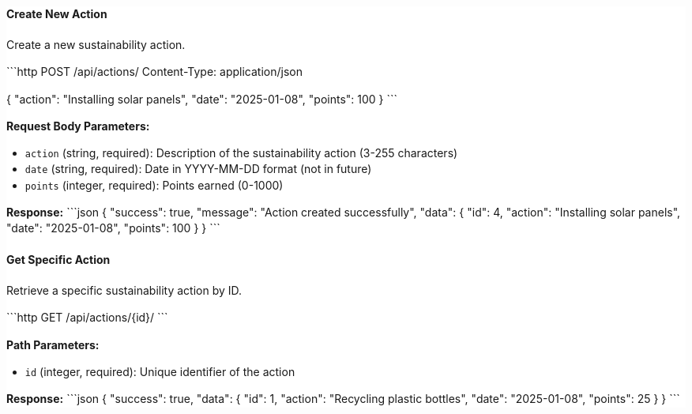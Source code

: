 #### Create New Action
Create a new sustainability action.

\`\`\`http
POST /api/actions/
Content-Type: application/json

{
  "action": "Installing solar panels",
  "date": "2025-01-08",
  "points": 100
}
\`\`\`

**Request Body Parameters:**
- `action` (string, required): Description of the sustainability action (3-255 characters)
- `date` (string, required): Date in YYYY-MM-DD format (not in future)
- `points` (integer, required): Points earned (0-1000)

**Response:**
\`\`\`json
{
  "success": true,
  "message": "Action created successfully",
  "data": {
    "id": 4,
    "action": "Installing solar panels",
    "date": "2025-01-08",
    "points": 100
  }
}
\`\`\`

#### Get Specific Action
Retrieve a specific sustainability action by ID.

\`\`\`http
GET /api/actions/{id}/
\`\`\`

**Path Parameters:**
- `id` (integer, required): Unique identifier of the action

**Response:**
\`\`\`json
{
  "success": true,
  "data": {
    "id": 1,
    "action": "Recycling plastic bottles",
    "date": "2025-01-08",
    "points": 25
  }
}
\`\`\`
